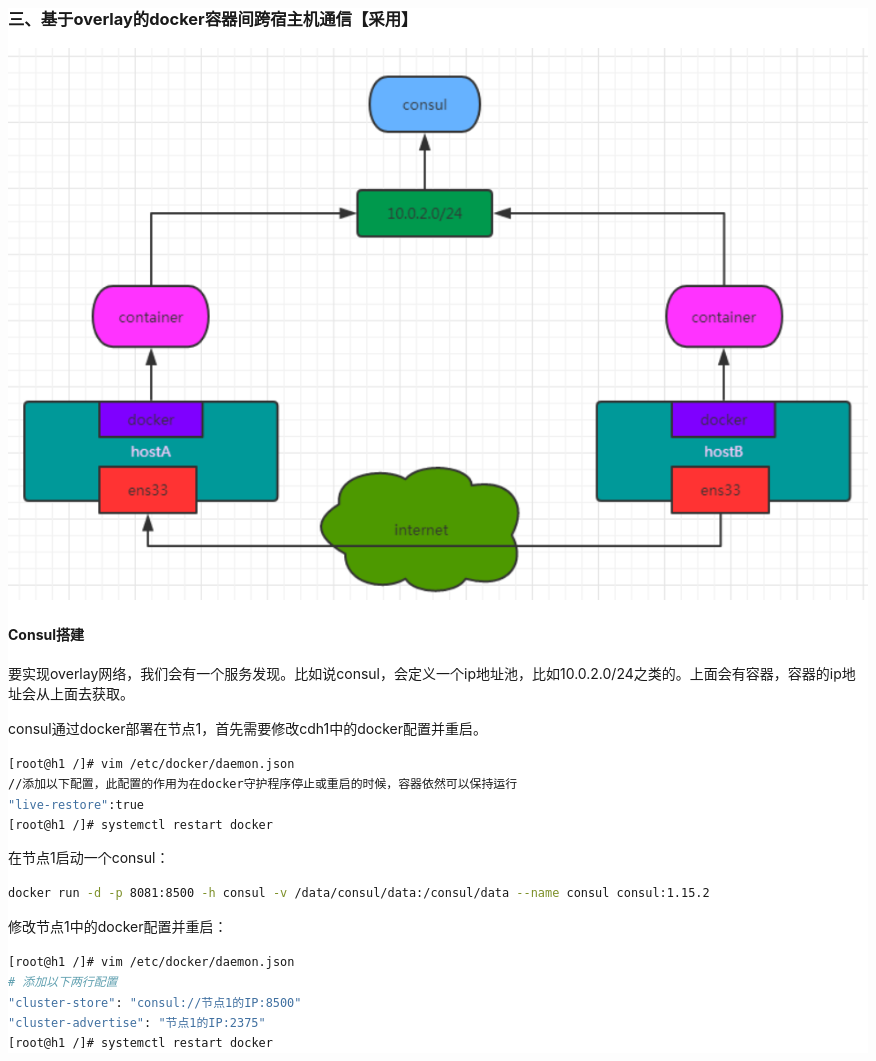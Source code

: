 ### 三、基于overlay的docker容器间跨宿主机通信【采用】

![](./Solution-for-installing-Choerodon-in-a-Docker-environment/image-20230302175003411.png)

#### Consul搭建

要实现overlay网络，我们会有一个服务发现。比如说consul，会定义一个ip地址池，比如10.0.2.0/24之类的。上面会有容器，容器的ip地址会从上面去获取。

consul通过docker部署在节点1，首先需要修改cdh1中的docker配置并重启。

```bash
[root@h1 /]# vim /etc/docker/daemon.json
//添加以下配置，此配置的作用为在docker守护程序停止或重启的时候，容器依然可以保持运行
"live-restore":true
[root@h1 /]# systemctl restart docker
```

在节点1启动一个consul：

```bash
docker run -d -p 8081:8500 -h consul -v /data/consul/data:/consul/data --name consul consul:1.15.2
```

修改节点1中的docker配置并重启：

```bash
[root@h1 /]# vim /etc/docker/daemon.json
# 添加以下两行配置
"cluster-store": "consul://节点1的IP:8500"
"cluster-advertise": "节点1的IP:2375"
[root@h1 /]# systemctl restart docker
```
